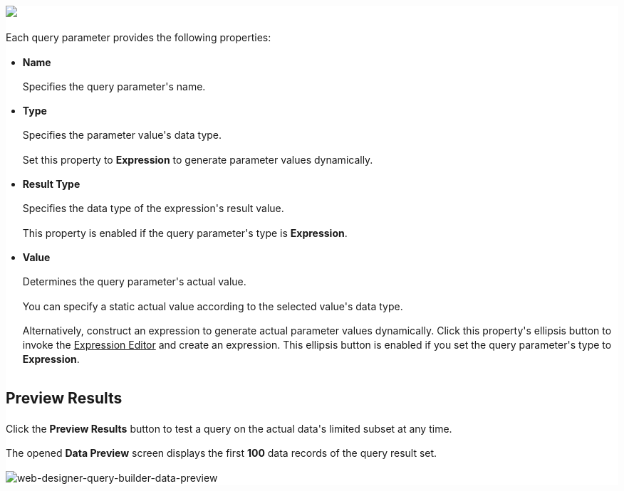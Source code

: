 ![](../../../images/eurd-web-designer-query-builder-parameters.png)

Each query parameter provides the following properties:

* **Name** 
	
	Specifies the query parameter's name.

* **Type**

	Specifies the parameter value's data type. 
	
	Set this property to **Expression** to generate parameter values dynamically.

* **Result Type**

	Specifies the data type of the expression's result value.
	
	This property is enabled if the query parameter's type is **Expression**.

* **Value**

	Determines the query parameter's actual value.
	
	You can specify a static actual value according to the selected value's data type.
	
	Alternatively, construct an expression to generate actual parameter values dynamically. Click this property's ellipsis button to invoke the [Expression Editor](../report-designer-tools/expression-editor.md) and create an expression. This ellipsis button is enabled if you set the query parameter's type to **Expression**.  


## <a id="preview"></a>Preview Results
Click the **Preview Results** button to test a query on the actual data's limited subset at any time.

The opened **Data Preview** screen displays the first **100** data records of the query result set.

![web-designer-query-builder-data-preview](../../../images/eurd-web-designer-query-builder-data-preview.png)
